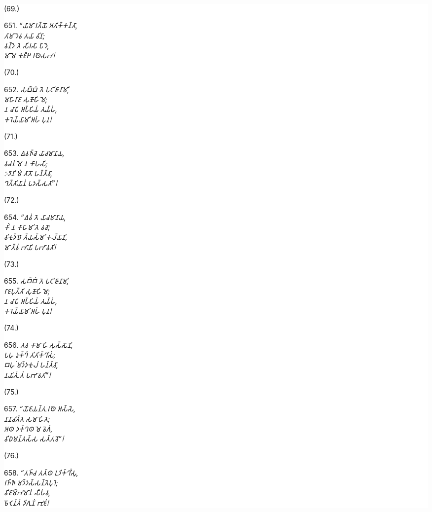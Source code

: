 
(69.)

651\. _“𑀬𑀸𑀫𑀸 𑀭𑀢𑁆𑀬𑁄 𑀅𑀢𑀺𑀓𑁆𑀓𑀦𑁆𑀢𑀸,_  
_𑀢𑀸𑀫𑀸 𑀤𑁂𑀯 𑀢𑀬𑀸 𑀯𑀺𑀦𑀸;_  
_𑀯𑀦𑁆𑀤𑁂 𑀢𑁂 𑀲𑀺𑀭𑀲𑀸 𑀧𑀸𑀤𑁂,_  
_𑀫𑀸 𑀫𑁂 𑀓𑀼𑀚𑁆𑀛 𑀭𑀣𑁂𑀲𑀪𑁇_  


(70.)

652\. _𑀲𑀩𑁆𑀩𑀁 𑀢𑁂 𑀧𑀝𑀺𑀚𑀸𑀦𑀸𑀫𑀺,_  
_𑀫𑀳𑀸𑀭𑀸𑀚 𑀲𑀼𑀡𑁄𑀳𑀺 𑀫𑁂;_  
_𑀦 𑀘𑀸𑀧𑀺 𑀅𑀧𑁆𑀧𑀺𑀬𑀁 𑀢𑀼𑀬𑁆𑀳𑀁,_  
_𑀓𑀭𑁂𑀬𑁆𑀬𑀸𑀫𑀺 𑀅𑀳𑀁 𑀧𑀼𑀦𑁇_  


(71.)

653\. _𑀏𑀯𑀜𑁆𑀘𑁂 𑀬𑀸𑀘𑀫𑀸𑀦𑀸𑀬,_  
_𑀯𑀘𑀦𑀁 𑀫𑁂 𑀦 𑀓𑀸𑀳𑀲𑀺;_  
_𑀇𑀤𑀸𑀦𑀺 𑀫𑀁 𑀢𑀸𑀢𑁄 𑀳𑀦𑁆𑀢𑁆𑀯𑀸,_  
_𑀔𑀢𑁆𑀢𑀺𑀬𑀸𑀦𑀁 𑀧𑀤𑀲𑁆𑀲𑀢𑀺”𑁇_  


(72.)

654\. _“𑀏𑀯𑀁 𑀢𑁂 𑀬𑀸𑀘𑀫𑀸𑀦𑀸𑀬,_  
_𑀓𑀺𑀁 𑀦 𑀓𑀸𑀳𑀸𑀫𑀺 𑀢𑁂 𑀯𑀘𑁄;_  
_𑀯𑀺𑀓𑀼𑀤𑁆𑀥𑁄 𑀢𑁆𑀬𑀲𑁆𑀫𑀺 𑀓𑀮𑁆𑀬𑀸𑀡𑀺,_  
_𑀫𑀸 𑀢𑁆𑀯𑀁 𑀪𑀸𑀬𑀺 𑀧𑀪𑀸𑀯𑀢𑀺𑁇_  


(73.)

655\. _𑀲𑀩𑁆𑀩𑀁 𑀢𑁂 𑀧𑀝𑀺𑀚𑀸𑀦𑀸𑀫𑀺,_  
_𑀭𑀸𑀚𑀧𑀼𑀢𑁆𑀢𑀺 𑀲𑀼𑀡𑁄𑀳𑀺 𑀫𑁂;_  
_𑀦 𑀘𑀸𑀧𑀺 𑀅𑀧𑁆𑀧𑀺𑀬𑀁 𑀢𑀼𑀬𑁆𑀳𑀁,_  
_𑀓𑀭𑁂𑀬𑁆𑀬𑀸𑀫𑀺 𑀅𑀳𑀁 𑀧𑀼𑀦𑁇_  


(74.)

656\. _𑀢𑀯 𑀓𑀸𑀫𑀸 𑀳𑀺 𑀲𑀼𑀲𑁆𑀲𑁄𑀡𑀺,_  
_𑀧𑀳𑀼 𑀤𑀼𑀓𑁆𑀔𑀁 𑀢𑀺𑀢𑀺𑀓𑁆𑀔𑀺𑀲𑀁;_  
_𑀩𑀳𑀼𑀁 𑀫𑀤𑁆𑀤𑀓𑀼𑀮𑀁 𑀳𑀦𑁆𑀢𑁆𑀯𑀸,_  
_𑀦𑀬𑀺𑀢𑀼𑀁 𑀢𑀁 𑀧𑀪𑀸𑀯𑀢𑀺”𑁇_  


(75.)

657\. _“𑀬𑁄𑀚𑀬𑀦𑁆𑀢𑀼 𑀭𑀣𑁂 𑀅𑀲𑁆𑀲𑁂,_  
_𑀦𑀸𑀦𑀸𑀘𑀺𑀢𑁆𑀢𑁂 𑀲𑀫𑀸𑀳𑀺𑀢𑁂;_  
_𑀅𑀣 𑀤𑀓𑁆𑀔𑀣 𑀫𑁂 𑀯𑁂𑀕𑀁,_  
_𑀯𑀺𑀥𑀫𑀦𑁆𑀢𑀲𑁆𑀲 𑀲𑀢𑁆𑀢𑀯𑁄”𑁇_  


(76.)

658\. _“𑀢𑀜𑁆𑀘 𑀢𑀢𑁆𑀣 𑀉𑀤𑀺𑀓𑁆𑀔𑀺𑀁𑀲𑀼,_  
_𑀭𑀜𑁆𑀜𑁄 𑀫𑀤𑁆𑀤𑀲𑁆𑀲𑀦𑁆𑀢𑁂𑀧𑀼𑀭𑁂;_  
_𑀯𑀺𑀚𑀫𑁆𑀪𑀫𑀸𑀦𑀁 𑀲𑀻𑀳𑀁𑀯,_  
_𑀨𑁄𑀝𑁂𑀦𑁆𑀢𑀁 𑀤𑀺𑀕𑀼𑀡𑀁 𑀪𑀼𑀚𑀁𑁇_  
